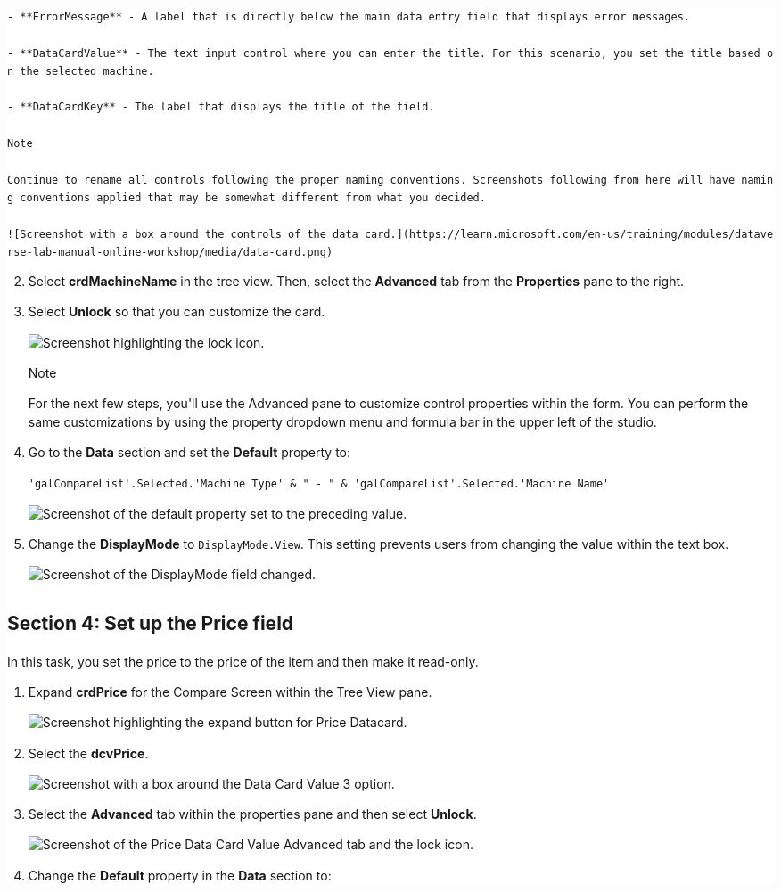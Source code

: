     - **ErrorMessage** - A label that is directly below the main data entry field that displays error messages.

    - **DataCardValue** - The text input control where you can enter the title. For this scenario, you set the title based on the selected machine.

    - **DataCardKey** - The label that displays the title of the field.

    Note

    Continue to rename all controls following the proper naming conventions. Screenshots following from here will have naming conventions applied that may be somewhat different from what you decided.

    ![Screenshot with a box around the controls of the data card.](https://learn.microsoft.com/en-us/training/modules/dataverse-lab-manual-online-workshop/media/data-card.png)

2. Select **crdMachineName** in the tree view. Then, select the **Advanced** tab from the **Properties** pane to the right.

3. Select **Unlock** so that you can customize the card.

    ![Screenshot highlighting the lock icon.](https://learn.microsoft.com/en-us/training/modules/dataverse-lab-manual-online-workshop/media/lock.png)

    Note

    For the next few steps, you'll use the Advanced pane to customize control properties within the form. You can perform the same customizations by using the property dropdown menu and formula bar in the upper left of the studio.

4. Go to the **Data** section and set the **Default** property to:

    `'galCompareList'.Selected.'Machine Type' & " - " & 'galCompareList'.Selected.'Machine Name'`

    ![Screenshot of the default property set to the preceding value.](https://learn.microsoft.com/en-us/training/modules/dataverse-lab-manual-online-workshop/media/data-default.png)

5. Change the **DisplayMode** to `DisplayMode.View`. This setting prevents users from changing the value within the text box.

    ![Screenshot of the DisplayMode field changed.](https://learn.microsoft.com/en-us/training/modules/dataverse-lab-manual-online-workshop/media/display-mode.png)

## Section 4: Set up the Price field

In this task, you set the price to the price of the item and then make it read-only.

1. Expand **crdPrice** for the Compare Screen within the Tree View pane.

    ![Screenshot highlighting the expand button for Price Datacard.](https://learn.microsoft.com/en-us/training/modules/dataverse-lab-manual-online-workshop/media/price-data.png)

2. Select the **dcvPrice**.

    ![Screenshot with a box around the Data Card Value 3 option.](https://learn.microsoft.com/en-us/training/modules/dataverse-lab-manual-online-workshop/media/data-card-value.png)

3. Select the **Advanced** tab within the properties pane and then select **Unlock**.

    ![Screenshot of the Price Data Card Value Advanced tab and the lock icon.](https://learn.microsoft.com/en-us/training/modules/dataverse-lab-manual-online-workshop/media/data-advanced.png)

4. Change the **Default** property in the **Data** section to:
